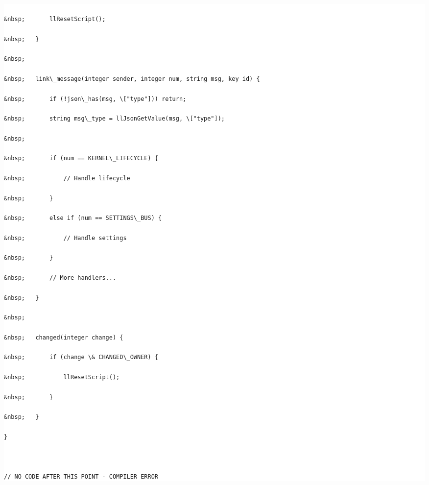 ```lsl

&nbsp;       llResetScript();

&nbsp;   }

&nbsp;   

&nbsp;   link\_message(integer sender, integer num, string msg, key id) {

&nbsp;       if (!json\_has(msg, \["type"])) return;

&nbsp;       string msg\_type = llJsonGetValue(msg, \["type"]);

&nbsp;       

&nbsp;       if (num == KERNEL\_LIFECYCLE) {

&nbsp;           // Handle lifecycle

&nbsp;       }

&nbsp;       else if (num == SETTINGS\_BUS) {

&nbsp;           // Handle settings

&nbsp;       }

&nbsp;       // More handlers...

&nbsp;   }

&nbsp;   

&nbsp;   changed(integer change) {

&nbsp;       if (change \& CHANGED\_OWNER) {

&nbsp;           llResetScript();

&nbsp;       }

&nbsp;   }

}



// NO CODE AFTER THIS POINT - COMPILER ERROR

```
